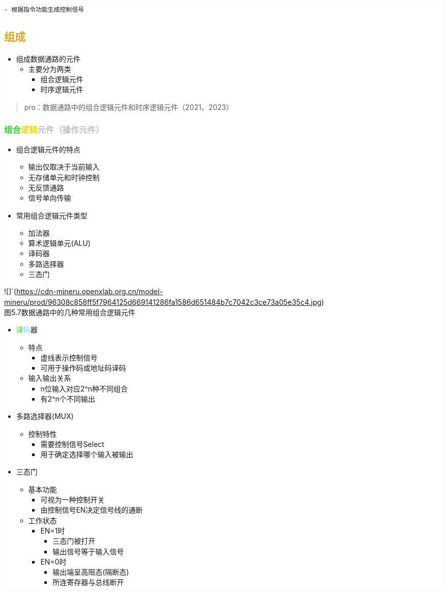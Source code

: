     - 根据指令功能生成控制信号

## <span style="color: Goldenrod;">组成  

- 组成数据通路的元件
  - 主要分为两类
    - 组合逻辑元件
    - 时序逻辑元件
>pro：数据通路中的组合逻辑元件和时序逻辑元件（2021、2023）  

###  <span style="color: silver;"> <span style="color: LimeGreen;">组合</span><span style="color: Gold;">逻辑</span>元件（操作元件）  

- 组合逻辑元件的特点
  - 输出仅取决于当前输入
  - 无存储单元和时钟控制
  - 无反馈通路
  - 信号单向传输

- 常用组合逻辑元件类型
  - 加法器
  - 算术逻辑单元(ALU)
  - 译码器
  - 多路选择器
  - 三态门

![]`(https://cdn-mineru.openxlab.org.cn/model-mineru/prod/96308c858ff5f7964125d669141286fa1586d651484b7c7042c3ce73a05e35c4.jpg)  
图5.7数据通路中的几种常用组合逻辑元件  

-  <span style="color: LimeGreen;">译</span><span style="color: LightSkyBlue;">码</span>器
     - 特点
       - 虚线表示控制信号
       - 可用于操作码或地址码译码
     - 输入输出关系
       - n位输入对应2^n种不同组合
       - 有2^n个不同输出

- 多路选择器(MUX)
  - 控制特性
    - 需要控制信号Select
    - 用于确定选择哪个输入被输出

- 三态门
  - 基本功能
    - 可视为一种控制开关
    - 由控制信号EN决定信号线的通断
  - 工作状态
    - EN=1时
      - 三态门被打开
      - 输出信号等于输入信号
    - EN=0时
      - 输出端呈高阻态(隔断态) 
      - 所连寄存器与总线断开
